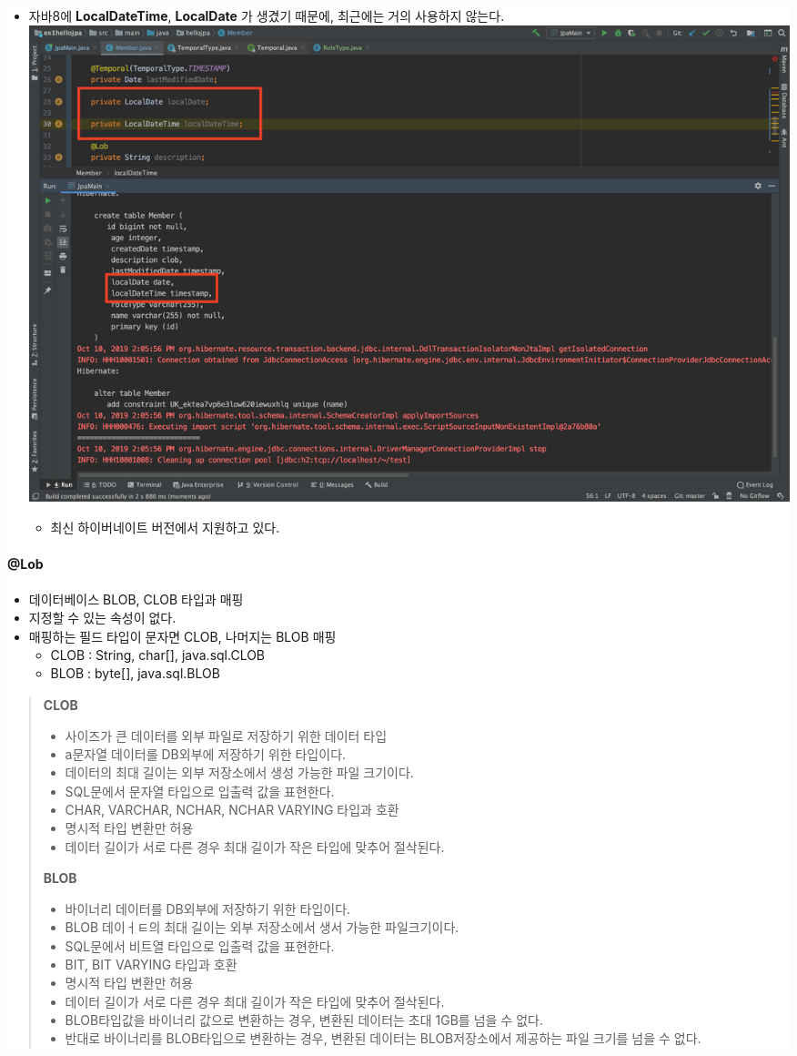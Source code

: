 - 자바8에 **LocalDateTime**, **LocalDate** 가 생겼기 때문에, 최근에는 거의 사용하지 않는다.	![ORM03-23](/images/jpa/ORM-JPA/ORM03-23.png)

  - 최신 하이버네이트 버전에서 지원하고 있다.

#### @Lob

- 데이터베이스 BLOB, CLOB 타입과 매핑
- 지정할 수 있는 속성이 없다.
- 매핑하는 필드 타입이 문자면 CLOB, 나머지는 BLOB 매핑
  - CLOB : String, char[], java.sql.CLOB
  - BLOB : byte[], java.sql.BLOB

> **CLOB**
>
> - 사이즈가 큰 데이터를 외부 파일로 저장하기 위한 데이터 타입
> - a문자열 데이터를 DB외부에 저장하기 위한 타입이다.
> - 데이터의 최대 길이는 외부 저장소에서 생성 가능한 파일 크기이다.
> - SQL문에서 문자열 타입으로 입출력 값을 표현한다.
> - CHAR, VARCHAR, NCHAR, NCHAR VARYING 타입과 호환
> - 명시적 타입 변환만 허용
> - 데이터 길이가 서로 다른 경우 최대 길이가 작은 타입에 맞추어 절삭된다.
>
> **BLOB**
>
> - 바이너리 데이터를 DB외부에 저장하기 위한 타입이다.
> - BLOB 데이ㅓㅌ의 최대 길이는 외부 저장소에서 생서 가능한 파일크기이다.
> - SQL문에서 비트열 타입으로 입출력 값을 표현한다.
> - BIT, BIT VARYING 타입과 호환
> - 명시적 타입 변환만 허용
> - 데이터 길이가 서로 다른 경우 최대 길이가 작은 타입에 맞추어 절삭된다.
> - BLOB타입값을 바이너리 값으로 변환하는 경우, 변환된 데이터는 초대 1GB를 넘을 수 없다.
> - 반대로 바이너리를 BLOB타입으로 변환하는 경우, 변환된 데이터는 BLOB저장소에서 제공하는 파일 크기를 넘을 수 없다.
